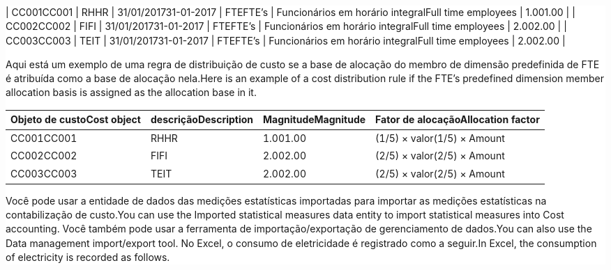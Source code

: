 | <span data-ttu-id="b0d7a-407">CC001</span><span class="sxs-lookup"><span data-stu-id="b0d7a-407">CC001</span></span>       | <span data-ttu-id="b0d7a-408">RH</span><span class="sxs-lookup"><span data-stu-id="b0d7a-408">HR</span></span>               | <span data-ttu-id="b0d7a-409">31/01/2017</span><span class="sxs-lookup"><span data-stu-id="b0d7a-409">31-01-2017</span></span>      | <span data-ttu-id="b0d7a-410">FTE</span><span class="sxs-lookup"><span data-stu-id="b0d7a-410">FTE’s</span></span>                        | <span data-ttu-id="b0d7a-411">Funcionários em horário integral</span><span class="sxs-lookup"><span data-stu-id="b0d7a-411">Full time employees</span></span> | <span data-ttu-id="b0d7a-412">1.00</span><span class="sxs-lookup"><span data-stu-id="b0d7a-412">1.00</span></span>      |
| <span data-ttu-id="b0d7a-413">CC002</span><span class="sxs-lookup"><span data-stu-id="b0d7a-413">CC002</span></span>       | <span data-ttu-id="b0d7a-414">FI</span><span class="sxs-lookup"><span data-stu-id="b0d7a-414">FI</span></span>               | <span data-ttu-id="b0d7a-415">31/01/2017</span><span class="sxs-lookup"><span data-stu-id="b0d7a-415">31-01-2017</span></span>      | <span data-ttu-id="b0d7a-416">FTE</span><span class="sxs-lookup"><span data-stu-id="b0d7a-416">FTE’s</span></span>                        | <span data-ttu-id="b0d7a-417">Funcionários em horário integral</span><span class="sxs-lookup"><span data-stu-id="b0d7a-417">Full time employees</span></span> | <span data-ttu-id="b0d7a-418">2.00</span><span class="sxs-lookup"><span data-stu-id="b0d7a-418">2.00</span></span>      |
| <span data-ttu-id="b0d7a-419">CC003</span><span class="sxs-lookup"><span data-stu-id="b0d7a-419">CC003</span></span>       | <span data-ttu-id="b0d7a-420">TE</span><span class="sxs-lookup"><span data-stu-id="b0d7a-420">IT</span></span>               | <span data-ttu-id="b0d7a-421">31/01/2017</span><span class="sxs-lookup"><span data-stu-id="b0d7a-421">31-01-2017</span></span>      | <span data-ttu-id="b0d7a-422">FTE</span><span class="sxs-lookup"><span data-stu-id="b0d7a-422">FTE’s</span></span>                        | <span data-ttu-id="b0d7a-423">Funcionários em horário integral</span><span class="sxs-lookup"><span data-stu-id="b0d7a-423">Full time employees</span></span> | <span data-ttu-id="b0d7a-424">2.00</span><span class="sxs-lookup"><span data-stu-id="b0d7a-424">2.00</span></span>      |

<span data-ttu-id="b0d7a-425">Aqui está um exemplo de uma regra de distribuição de custo se a base de alocação do membro de dimensão predefinida de FTE é atribuída como a base de alocação nela.</span><span class="sxs-lookup"><span data-stu-id="b0d7a-425">Here is an example of a cost distribution rule if the FTE’s predefined dimension member allocation basis is assigned as the allocation base in it.</span></span>

| <span data-ttu-id="b0d7a-426">Objeto de custo</span><span class="sxs-lookup"><span data-stu-id="b0d7a-426">Cost object</span></span> | <span data-ttu-id="b0d7a-427">descrição</span><span class="sxs-lookup"><span data-stu-id="b0d7a-427">Description</span></span>  | <span data-ttu-id="b0d7a-428">Magnitude</span><span class="sxs-lookup"><span data-stu-id="b0d7a-428">Magnitude</span></span> | <span data-ttu-id="b0d7a-429">Fator de alocação</span><span class="sxs-lookup"><span data-stu-id="b0d7a-429">Allocation factor</span></span> |
|-------------|------|-----------|-------------------|
| <span data-ttu-id="b0d7a-430">CC001</span><span class="sxs-lookup"><span data-stu-id="b0d7a-430">CC001</span></span>       | <span data-ttu-id="b0d7a-431">RH</span><span class="sxs-lookup"><span data-stu-id="b0d7a-431">HR</span></span>   | <span data-ttu-id="b0d7a-432">1.00</span><span class="sxs-lookup"><span data-stu-id="b0d7a-432">1.00</span></span>      | <span data-ttu-id="b0d7a-433">(1/5) × valor</span><span class="sxs-lookup"><span data-stu-id="b0d7a-433">(1/5) × Amount</span></span>    |
| <span data-ttu-id="b0d7a-434">CC002</span><span class="sxs-lookup"><span data-stu-id="b0d7a-434">CC002</span></span>       | <span data-ttu-id="b0d7a-435">FI</span><span class="sxs-lookup"><span data-stu-id="b0d7a-435">FI</span></span>   | <span data-ttu-id="b0d7a-436">2.00</span><span class="sxs-lookup"><span data-stu-id="b0d7a-436">2.00</span></span>      | <span data-ttu-id="b0d7a-437">(2/5) × valor</span><span class="sxs-lookup"><span data-stu-id="b0d7a-437">(2/5) × Amount</span></span>    |
| <span data-ttu-id="b0d7a-438">CC003</span><span class="sxs-lookup"><span data-stu-id="b0d7a-438">CC003</span></span>       | <span data-ttu-id="b0d7a-439">TE</span><span class="sxs-lookup"><span data-stu-id="b0d7a-439">IT</span></span>   | <span data-ttu-id="b0d7a-440">2.00</span><span class="sxs-lookup"><span data-stu-id="b0d7a-440">2.00</span></span>      | <span data-ttu-id="b0d7a-441">(2/5) × valor</span><span class="sxs-lookup"><span data-stu-id="b0d7a-441">(2/5) × Amount</span></span>    |

<span data-ttu-id="b0d7a-442">Você pode usar a entidade de dados das medições estatísticas importadas para importar as medições estatísticas na contabilização de custo.</span><span class="sxs-lookup"><span data-stu-id="b0d7a-442">You can use the Imported statistical measures data entity to import statistical measures into Cost accounting.</span></span> <span data-ttu-id="b0d7a-443">Você também pode usar a ferramenta de importação/exportação de gerenciamento de dados.</span><span class="sxs-lookup"><span data-stu-id="b0d7a-443">You can also use the Data management import/export tool.</span></span> <span data-ttu-id="b0d7a-444">No Excel, o consumo de eletricidade é registrado como a seguir.</span><span class="sxs-lookup"><span data-stu-id="b0d7a-444">In Excel, the consumption of electricity is recorded as follows.</span></span>
